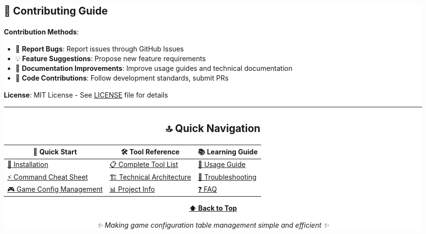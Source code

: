 
## 🤝 Contributing Guide

**Contribution Methods**:
- 🐛 **Report Bugs**: Report issues through GitHub Issues
- 💡 **Feature Suggestions**: Propose new feature requirements
- 📝 **Documentation Improvements**: Improve usage guides and technical documentation
- 🔧 **Code Contributions**: Follow development standards, submit PRs

**License**: MIT License - See [LICENSE](LICENSE) file for details

---

<div align="center">

## 🔝 Quick Navigation

| 🎯 **Quick Start** | 🛠️ **Tool Reference** | 📚 **Learning Guide** |
|-------------------|------------------------|---------------------|
| [🚀 Installation](#-quick-start-3-minute-setup) | [📋 Complete Tool List](#️-complete-tool-list-38-professional-tools) | [📖 Usage Guide](#-usage-guide) |
| [⚡ Command Cheat Sheet](#-quick-reference) | [🏗️ Technical Architecture](#️-technical-architecture) | [🚨 Troubleshooting](#-troubleshooting) |
| [🎮 Game Config Management](#-usage-guide) | [📊 Project Info](#-project-information) | [❓ FAQ](#-frequently-asked-questions) |

**[⬆️ Back to Top](#-excelmcp-game-development-excel-configuration-table-manager)**

*✨ Making game configuration table management simple and efficient ✨*

</div>